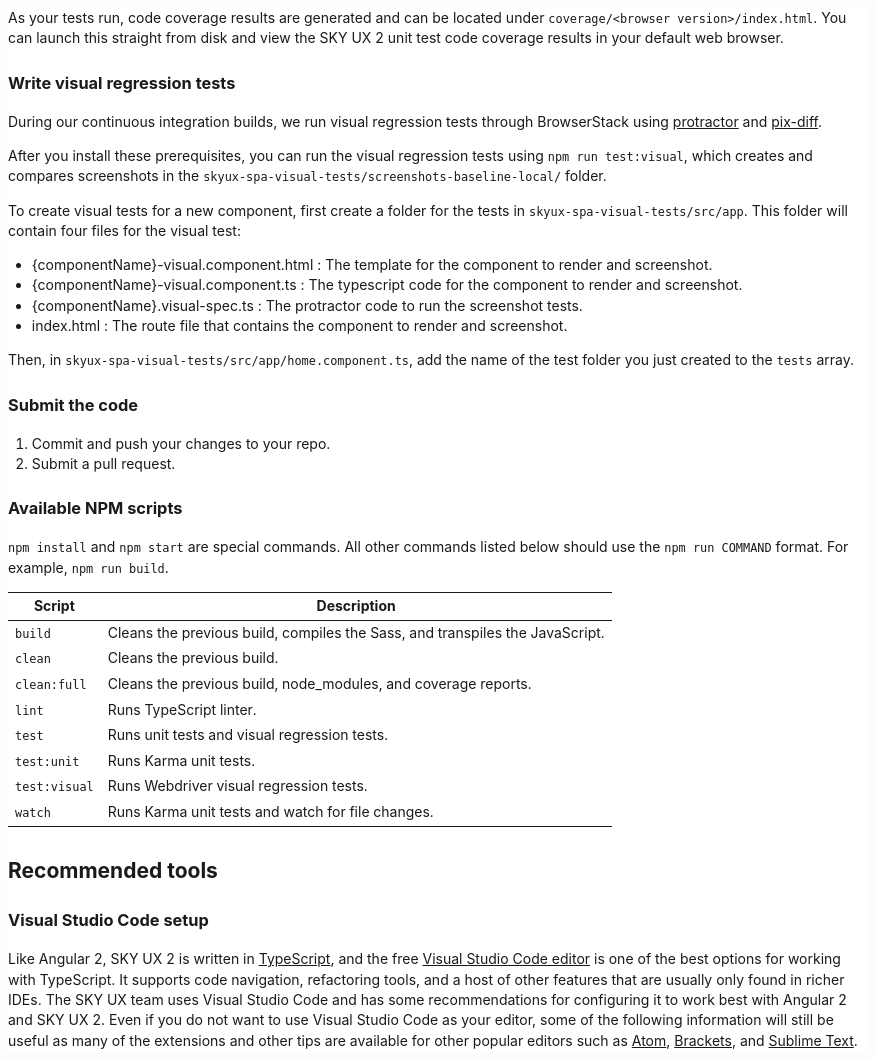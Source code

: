 As your tests run, code coverage results are generated and can be located under `coverage/<browser version>/index.html`. You can launch this straight from disk and view the SKY UX 2 unit test code coverage results in your default web browser. 

### Write visual regression tests

During our continuous integration builds, we run visual regression tests through BrowserStack using [protractor](http://www.protractortest.org/) and [pix-diff](https://github.com/koola/pix-diff). 

After you install these prerequisites, you can run the visual regression tests using `npm run test:visual`, which creates and compares screenshots in the `skyux-spa-visual-tests/screenshots-baseline-local/` folder.

To create visual tests for a new component, first create a folder for the tests in `skyux-spa-visual-tests/src/app`. This folder will contain four files for the visual test: 
  - {componentName}-visual.component.html : The template for the component to render and screenshot.
  - {componentName}-visual.component.ts : The typescript code for the component to render and screenshot.
  - {componentName}.visual-spec.ts : The protractor code to run the screenshot tests.
  - index.html : The route file that contains the component to render and screenshot.

Then, in `skyux-spa-visual-tests/src/app/home.component.ts`, add the name of the test folder you just created to the `tests` array.

### Submit the code

1. Commit and push your changes to your repo.
2. Submit a pull request.

### Available NPM scripts

`npm install` and `npm start` are special commands.  All other commands listed below should use the `npm run COMMAND` format.  For example, `npm run build`.

Script      | Description
----------- | -----------
`build`       | Cleans the previous build, compiles the Sass, and transpiles the JavaScript.
`clean`       | Cleans the previous build.
`clean:full`  | Cleans the previous build, node_modules, and coverage reports.
`lint`        | Runs TypeScript linter.
`test`        | Runs unit tests and visual regression tests.
`test:unit`   | Runs Karma unit tests.
`test:visual` | Runs Webdriver visual regression tests.
`watch`       | Runs Karma unit tests and watch for file changes.


## Recommended tools

### Visual Studio Code setup

Like Angular 2, SKY UX 2 is written in [TypeScript](https://www.typescriptlang.org/), and the free [Visual Studio Code editor](https://code.visualstudio.com/) is one of the best options for working with TypeScript.  It supports code navigation, refactoring tools, and a host of other features that are usually only found in richer IDEs.  The SKY UX team uses Visual Studio Code and has some recommendations for configuring it to work best with Angular 2 and SKY UX 2. Even if you do not want to use Visual Studio Code as your editor, some of the following information will still be useful as many of the extensions and other tips are available for other popular editors such as [Atom](https://atom.io/), [Brackets](http://brackets.io/), and [Sublime Text](https://www.sublimetext.com/).
